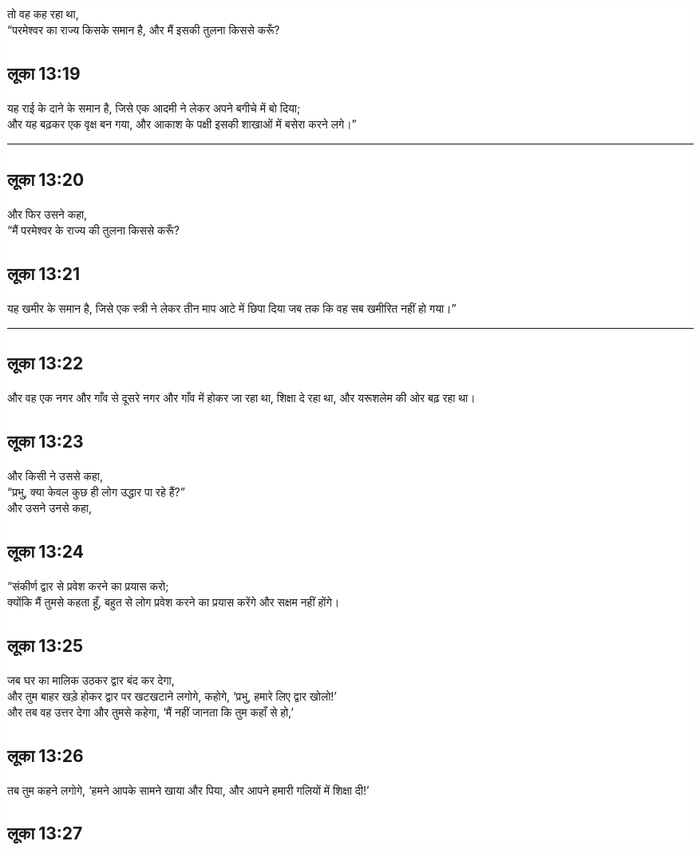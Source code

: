 तो वह कह रहा था,  
“परमेश्वर का राज्य किसके समान है, और मैं इसकी तुलना किससे करूँ?

## लूका 13:19

यह राई के दाने के समान है, जिसे एक आदमी ने लेकर अपने बगीचे में बो दिया;  
और यह बढ़कर एक वृक्ष बन गया, और आकाश के पक्षी इसकी शाखाओं में बसेरा करने लगे।”

---

## लूका 13:20

और फिर उसने कहा,  
“मैं परमेश्वर के राज्य की तुलना किससे करूँ?

## लूका 13:21

यह खमीर के समान है, जिसे एक स्त्री ने लेकर तीन माप आटे में छिपा दिया जब तक कि वह सब खमीरित नहीं हो गया।”

---

## लूका 13:22

और वह एक नगर और गाँव से दूसरे नगर और गाँव में होकर जा रहा था, शिक्षा दे रहा था, और यरूशलेम की ओर बढ़ रहा था।

## लूका 13:23

और किसी ने उससे कहा,  
“प्रभु, क्या केवल कुछ ही लोग उद्धार पा रहे हैं?”  
और उसने उनसे कहा,

## लूका 13:24

“संकीर्ण द्वार से प्रवेश करने का प्रयास करो;  
क्योंकि मैं तुमसे कहता हूँ, बहुत से लोग प्रवेश करने का प्रयास करेंगे और सक्षम नहीं होंगे।

## लूका 13:25

जब घर का मालिक उठकर द्वार बंद कर देगा,  
और तुम बाहर खड़े होकर द्वार पर खटखटाने लगोगे, कहोगे, ‘प्रभु, हमारे लिए द्वार खोलो!’  
और तब वह उत्तर देगा और तुमसे कहेगा, ‘मैं नहीं जानता कि तुम कहाँ से हो,’

## लूका 13:26

तब तुम कहने लगोगे, ‘हमने आपके सामने खाया और पिया, और आपने हमारी गलियों में शिक्षा दी!’

## लूका 13:27
